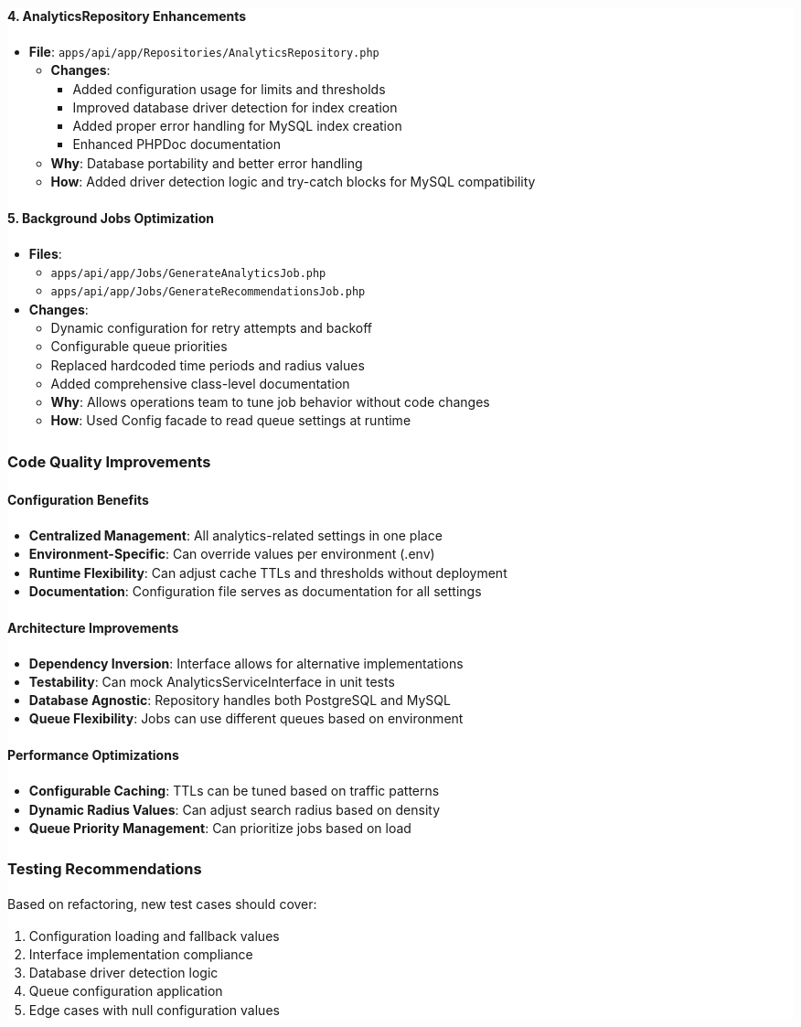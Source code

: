 #### 4. **AnalyticsRepository Enhancements**

- **File**: `apps/api/app/Repositories/AnalyticsRepository.php`
  - **Changes**:
    - Added configuration usage for limits and thresholds
    - Improved database driver detection for index creation
    - Added proper error handling for MySQL index creation
    - Enhanced PHPDoc documentation
  - **Why**: Database portability and better error handling
  - **How**: Added driver detection logic and try-catch blocks for MySQL compatibility

#### 5. **Background Jobs Optimization**

- **Files**:
  - `apps/api/app/Jobs/GenerateAnalyticsJob.php`
  - `apps/api/app/Jobs/GenerateRecommendationsJob.php`
- **Changes**:
  - Dynamic configuration for retry attempts and backoff
  - Configurable queue priorities
  - Replaced hardcoded time periods and radius values
  - Added comprehensive class-level documentation
  - **Why**: Allows operations team to tune job behavior without code changes
  - **How**: Used Config facade to read queue settings at runtime

### Code Quality Improvements

#### Configuration Benefits

- **Centralized Management**: All analytics-related settings in one place
- **Environment-Specific**: Can override values per environment (.env)
- **Runtime Flexibility**: Can adjust cache TTLs and thresholds without deployment
- **Documentation**: Configuration file serves as documentation for all settings

#### Architecture Improvements

- **Dependency Inversion**: Interface allows for alternative implementations
- **Testability**: Can mock AnalyticsServiceInterface in unit tests
- **Database Agnostic**: Repository handles both PostgreSQL and MySQL
- **Queue Flexibility**: Jobs can use different queues based on environment

#### Performance Optimizations

- **Configurable Caching**: TTLs can be tuned based on traffic patterns
- **Dynamic Radius Values**: Can adjust search radius based on density
- **Queue Priority Management**: Can prioritize jobs based on load

### Testing Recommendations

Based on refactoring, new test cases should cover:

1. Configuration loading and fallback values
2. Interface implementation compliance
3. Database driver detection logic
4. Queue configuration application
5. Edge cases with null configuration values

